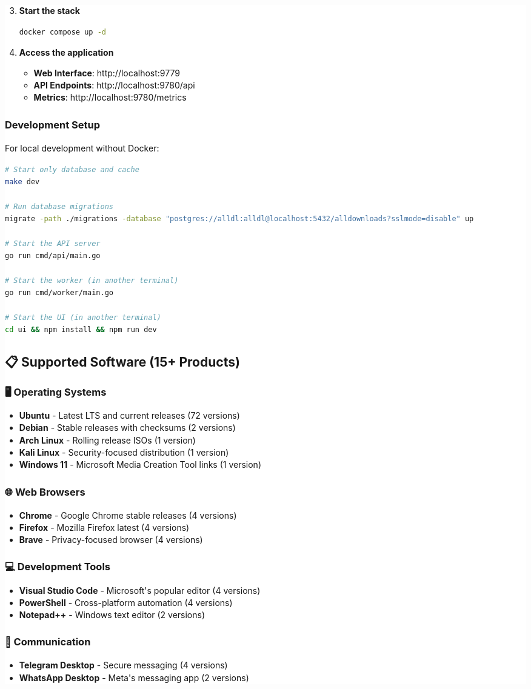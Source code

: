 3. **Start the stack**
   ```bash
   docker compose up -d
   ```

4. **Access the application**
   - **Web Interface**: http://localhost:9779
   - **API Endpoints**: http://localhost:9780/api
   - **Metrics**: http://localhost:9780/metrics

### Development Setup

For local development without Docker:

```bash
# Start only database and cache
make dev

# Run database migrations
migrate -path ./migrations -database "postgres://alldl:alldl@localhost:5432/alldownloads?sslmode=disable" up

# Start the API server
go run cmd/api/main.go

# Start the worker (in another terminal)
go run cmd/worker/main.go

# Start the UI (in another terminal)
cd ui && npm install && npm run dev
```

## 📋 Supported Software (15+ Products)

### 🖥️ Operating Systems
- **Ubuntu** - Latest LTS and current releases (72 versions)
- **Debian** - Stable releases with checksums (2 versions)
- **Arch Linux** - Rolling release ISOs (1 version)
- **Kali Linux** - Security-focused distribution (1 version)
- **Windows 11** - Microsoft Media Creation Tool links (1 version)

### 🌐 Web Browsers
- **Chrome** - Google Chrome stable releases (4 versions)
- **Firefox** - Mozilla Firefox latest (4 versions)
- **Brave** - Privacy-focused browser (4 versions)

### 💻 Development Tools
- **Visual Studio Code** - Microsoft's popular editor (4 versions)
- **PowerShell** - Cross-platform automation (4 versions)
- **Notepad++** - Windows text editor (2 versions)

### 💬 Communication
- **Telegram Desktop** - Secure messaging (4 versions)
- **WhatsApp Desktop** - Meta's messaging app (2 versions)
